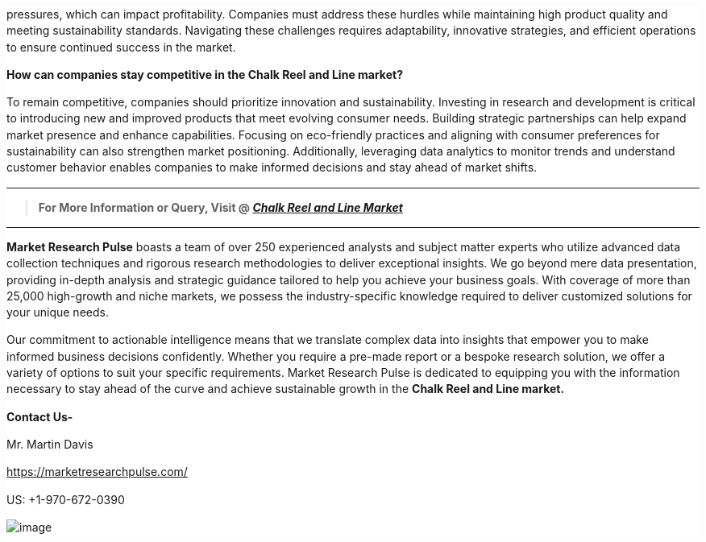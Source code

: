 pressures, which can impact profitability. Companies must address these hurdles while maintaining high product quality and meeting sustainability standards. Navigating these challenges requires adaptability, innovative strategies, and efficient operations to ensure continued success in the market.</p><p><strong>How can companies stay competitive in the Chalk Reel and Line market?</strong></p><p>To remain competitive, companies should prioritize innovation and sustainability. Investing in research and development is critical to introducing new and improved products that meet evolving consumer needs. Building strategic partnerships can help expand market presence and enhance capabilities. Focusing on eco-friendly practices and aligning with consumer preferences for sustainability can also strengthen market positioning. Additionally, leveraging data analytics to monitor trends and understand customer behavior enables companies to make informed decisions and stay ahead of market shifts.</p><hr /><blockquote><p><strong>For More Information or Query, Visit @&nbsp;<em><a href="https://marketresearchpulse.com/report/58505/chalk-reel-and-line-market?utm_source=Linkedin&utm_medium=030">Chalk Reel and Line Market</a></em></strong></p></blockquote><hr /><p><strong>Market Research Pulse</strong> boasts a team of over 250 experienced analysts and subject matter experts who utilize advanced data collection techniques and rigorous research methodologies to deliver exceptional insights. We go beyond mere data presentation, providing in-depth analysis and strategic guidance tailored to help you achieve your business goals. With coverage of more than 25,000 high-growth and niche markets, we possess the industry-specific knowledge required to deliver customized solutions for your unique needs.</p><p>Our commitment to actionable intelligence means that we translate complex data into insights that empower you to make informed business decisions confidently. Whether you require a pre-made report or a bespoke research solution, we offer a variety of options to suit your specific requirements. Market Research Pulse is dedicated to equipping you with the information necessary to stay ahead of the curve and achieve sustainable growth in the <strong>Chalk Reel and Line market.</strong></p><p><strong>Contact Us-</strong></p><p>Mr. Martin Davis</p><p>https://marketresearchpulse.com/</p><p>US: +1-970-672-0390</p>
![image](https://github.com/user-attachments/assets/332b63f2-c203-4919-a2db-205562a5dd6d)
